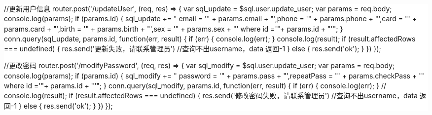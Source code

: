 //&#x66F4;&#x65B0;&#x7528;&#x6237;&#x4FE1;&#x606F;
router.post(&apos;/updateUser&apos;, (req, res) =&gt; {
    var sql_update = $sql.user.update_user;
    var params = req.body;
    console.log(params);
    if (params.id) {
        sql_update  += &quot; email = &apos;&quot; + params.email +
                        &quot;&apos;,phone = &apos;&quot; + params.phone +
                        &quot;&apos;,card = &apos;&quot; + params.card +
                        &quot;&apos;,birth = &apos;&quot; + params.birth +
                        &quot;&apos;,sex = &apos;&quot; + params.sex +
                        &quot;&apos; where id =&apos;&quot;+ params.id + &quot;&apos;&quot;;
    }    
    conn.query(sql_update, params.id, function(err, result) {
        if (err) {
            console.log(err);
        }
        console.log(result);
        if (result.affectedRows === undefined) {
            res.send(&apos;&#x66F4;&#x65B0;&#x5931;&#x8D25;&#xFF0C;&#x8BF7;&#x8054;&#x7CFB;&#x7BA1;&#x7406;&#x5458;&apos;)   //&#x67E5;&#x8BE2;&#x4E0D;&#x51FA;username&#xFF0C;data &#x8FD4;&#x56DE;-1
        } else {
            res.send(&apos;ok&apos;); 
        }
    })
});

//&#x66F4;&#x6539;&#x5BC6;&#x7801;
router.post(&apos;/modifyPassword&apos;, (req, res) =&gt; {
    var sql_modify = $sql.user.update_user;
    var params = req.body;
    console.log(params);
    if (params.id) {
        sql_modify +=  &quot; password = &apos;&quot; + params.pass +
                        &quot;&apos;,repeatPass = &apos;&quot; + params.checkPass +
                        &quot;&apos; where id =&apos;&quot;+ params.id + &quot;&apos;&quot;;
    }
    conn.query(sql_modify, params.id, function(err, result) {
        if (err) {
            console.log(err);
        }
        // console.log(result);
        if (result.affectedRows === undefined) {
            res.send(&apos;&#x4FEE;&#x6539;&#x5BC6;&#x7801;&#x5931;&#x8D25;&#xFF0C;&#x8BF7;&#x8054;&#x7CFB;&#x7BA1;&#x7406;&#x5458;&apos;)   //&#x67E5;&#x8BE2;&#x4E0D;&#x51FA;username&#xFF0C;data &#x8FD4;&#x56DE;-1
        } else {
            res.send(&apos;ok&apos;); 
        }
    })
});
